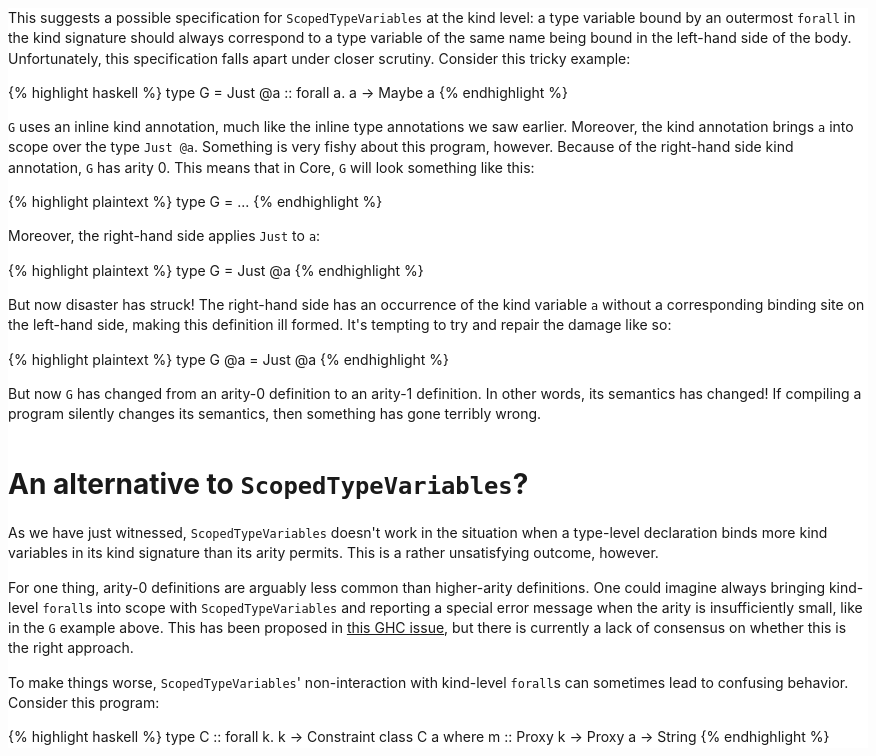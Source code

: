 This suggests a possible specification for `ScopedTypeVariables` at the kind
level: a type variable bound by an outermost `forall` in the kind signature
should always correspond to a type variable of the same name being bound in the
left-hand side of the body. Unfortunately, this specification falls apart under
closer scrutiny. Consider this tricky example:

{% highlight haskell %}
type G = Just @a :: forall a. a -> Maybe a
{% endhighlight %}

`G` uses an inline kind annotation, much like the inline type annotations we
saw earlier. Moreover, the kind annotation brings `a` into scope over the
type `Just @a`. Something is very fishy about this program, however. Because of
the right-hand side kind annotation, `G` has arity 0. This means that in
Core, `G` will look something like this:

{% highlight plaintext %}
type G = ...
{% endhighlight %}

Moreover, the right-hand side applies `Just` to `a`:

{% highlight plaintext %}
type G = Just @a
{% endhighlight %}

But now disaster has struck! The right-hand side has an occurrence of the kind
variable `a` without a corresponding binding site on the left-hand side, making
this definition ill formed. It's tempting to try and repair the damage like so:

{% highlight plaintext %}
type G @a = Just @a
{% endhighlight %}

But now `G` has changed from an arity-0 definition to an arity-1 definition. In
other words, its semantics has changed! If compiling a program silently changes
its semantics, then something has gone terribly wrong.

# An alternative to `ScopedTypeVariables`?

As we have just witnessed, `ScopedTypeVariables` doesn't work in the situation
when a type-level declaration binds more kind variables in its kind signature
than its arity permits. This is a rather unsatisfying outcome, however.

For one thing, arity-0 definitions are arguably less common than higher-arity
definitions. One could imagine always bringing kind-level `forall`s into
scope with `ScopedTypeVariables` and reporting a special error message when the
arity is insufficiently small, like in the `G` example above. This has been
proposed in [this GHC issue](https://gitlab.haskell.org/ghc/ghc/-/issues/16635),
but there is currently a lack of consensus on whether this is the right approach.

To make things worse, `ScopedTypeVariables`' non-interaction with kind-level
`forall`s can sometimes lead to confusing behavior. Consider this program:

{% highlight haskell %}
type C :: forall k. k -> Constraint
class C a where
  m :: Proxy k -> Proxy a -> String
{% endhighlight %}
